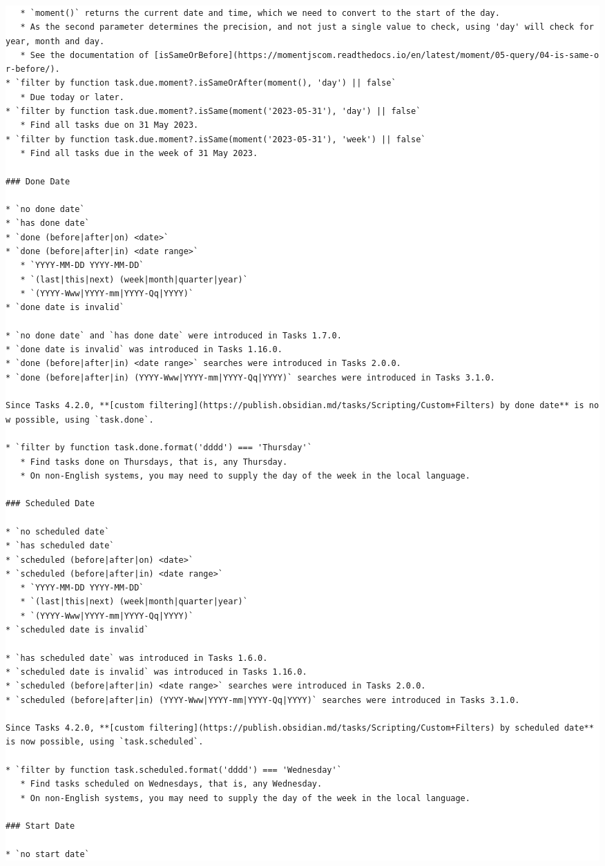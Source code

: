 ```
   * `moment()` returns the current date and time, which we need to convert to the start of the day.  
   * As the second parameter determines the precision, and not just a single value to check, using 'day' will check for year, month and day.  
   * See the documentation of [isSameOrBefore](https://momentjscom.readthedocs.io/en/latest/moment/05-query/04-is-same-or-before/).
* `filter by function task.due.moment?.isSameOrAfter(moment(), 'day') || false`  
   * Due today or later.
* `filter by function task.due.moment?.isSame(moment('2023-05-31'), 'day') || false`  
   * Find all tasks due on 31 May 2023.
* `filter by function task.due.moment?.isSame(moment('2023-05-31'), 'week') || false`  
   * Find all tasks due in the week of 31 May 2023.

### Done Date 

* `no done date`
* `has done date`
* `done (before|after|on) <date>`
* `done (before|after|in) <date range>`  
   * `YYYY-MM-DD YYYY-MM-DD`  
   * `(last|this|next) (week|month|quarter|year)`  
   * `(YYYY-Www|YYYY-mm|YYYY-Qq|YYYY)`
* `done date is invalid`

* `no done date` and `has done date` were introduced in Tasks 1.7.0.
* `done date is invalid` was introduced in Tasks 1.16.0.
* `done (before|after|in) <date range>` searches were introduced in Tasks 2.0.0.
* `done (before|after|in) (YYYY-Www|YYYY-mm|YYYY-Qq|YYYY)` searches were introduced in Tasks 3.1.0.

Since Tasks 4.2.0, **[custom filtering](https://publish.obsidian.md/tasks/Scripting/Custom+Filters) by done date** is now possible, using `task.done`.

* `filter by function task.done.format('dddd') === 'Thursday'`  
   * Find tasks done on Thursdays, that is, any Thursday.  
   * On non-English systems, you may need to supply the day of the week in the local language.

### Scheduled Date 

* `no scheduled date`
* `has scheduled date`
* `scheduled (before|after|on) <date>`
* `scheduled (before|after|in) <date range>`  
   * `YYYY-MM-DD YYYY-MM-DD`  
   * `(last|this|next) (week|month|quarter|year)`  
   * `(YYYY-Www|YYYY-mm|YYYY-Qq|YYYY)`
* `scheduled date is invalid`

* `has scheduled date` was introduced in Tasks 1.6.0.
* `scheduled date is invalid` was introduced in Tasks 1.16.0.
* `scheduled (before|after|in) <date range>` searches were introduced in Tasks 2.0.0.
* `scheduled (before|after|in) (YYYY-Www|YYYY-mm|YYYY-Qq|YYYY)` searches were introduced in Tasks 3.1.0.

Since Tasks 4.2.0, **[custom filtering](https://publish.obsidian.md/tasks/Scripting/Custom+Filters) by scheduled date** is now possible, using `task.scheduled`.

* `filter by function task.scheduled.format('dddd') === 'Wednesday'`  
   * Find tasks scheduled on Wednesdays, that is, any Wednesday.  
   * On non-English systems, you may need to supply the day of the week in the local language.

### Start Date 

* `no start date`
```